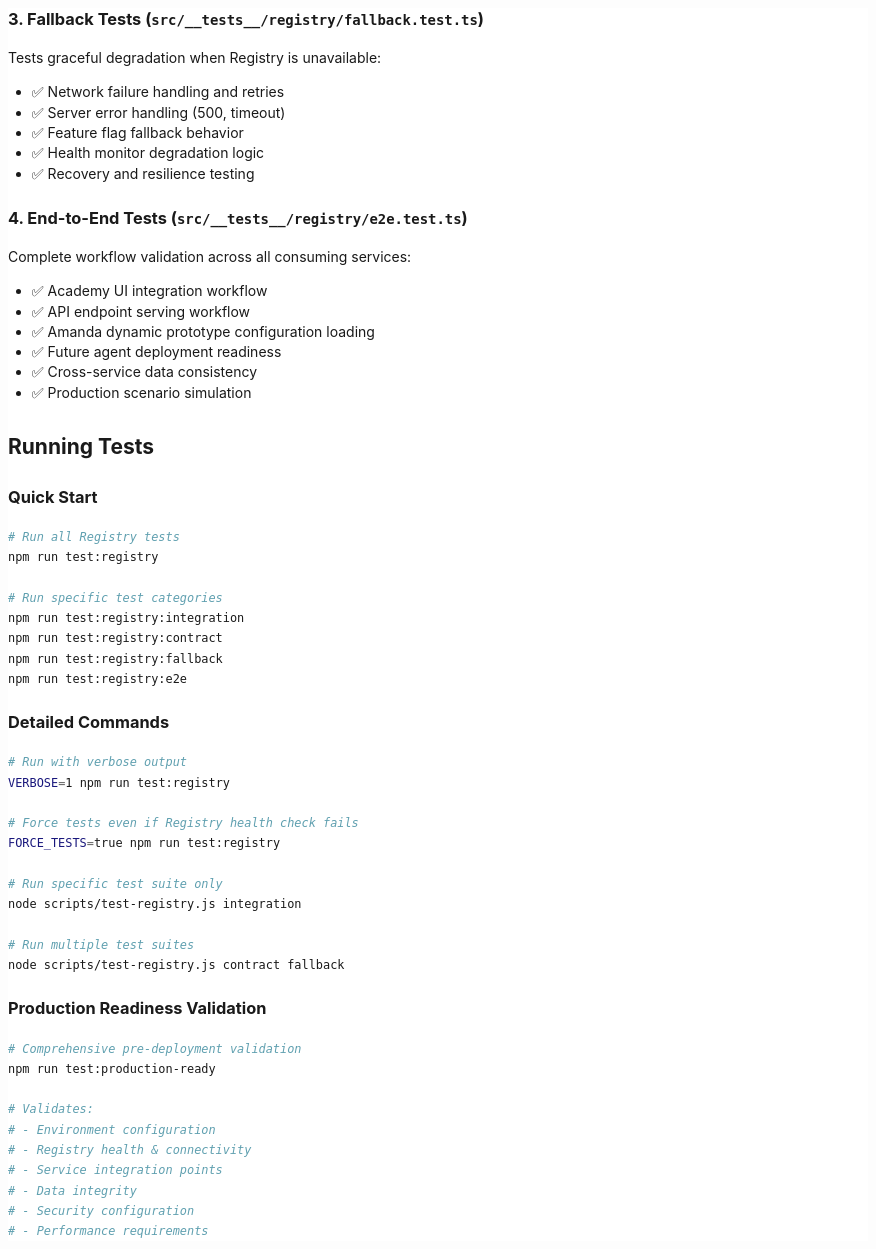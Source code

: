 ### 3. Fallback Tests (`src/__tests__/registry/fallback.test.ts`)
Tests graceful degradation when Registry is unavailable:
- ✅ Network failure handling and retries
- ✅ Server error handling (500, timeout)
- ✅ Feature flag fallback behavior
- ✅ Health monitor degradation logic
- ✅ Recovery and resilience testing

### 4. End-to-End Tests (`src/__tests__/registry/e2e.test.ts`)
Complete workflow validation across all consuming services:
- ✅ Academy UI integration workflow
- ✅ API endpoint serving workflow
- ✅ Amanda dynamic prototype configuration loading
- ✅ Future agent deployment readiness
- ✅ Cross-service data consistency
- ✅ Production scenario simulation

## Running Tests

### Quick Start
```bash
# Run all Registry tests
npm run test:registry

# Run specific test categories
npm run test:registry:integration
npm run test:registry:contract
npm run test:registry:fallback
npm run test:registry:e2e
```

### Detailed Commands
```bash
# Run with verbose output
VERBOSE=1 npm run test:registry

# Force tests even if Registry health check fails
FORCE_TESTS=true npm run test:registry

# Run specific test suite only
node scripts/test-registry.js integration

# Run multiple test suites
node scripts/test-registry.js contract fallback
```

### Production Readiness Validation
```bash
# Comprehensive pre-deployment validation
npm run test:production-ready

# Validates:
# - Environment configuration
# - Registry health & connectivity  
# - Service integration points
# - Data integrity
# - Security configuration
# - Performance requirements
```
